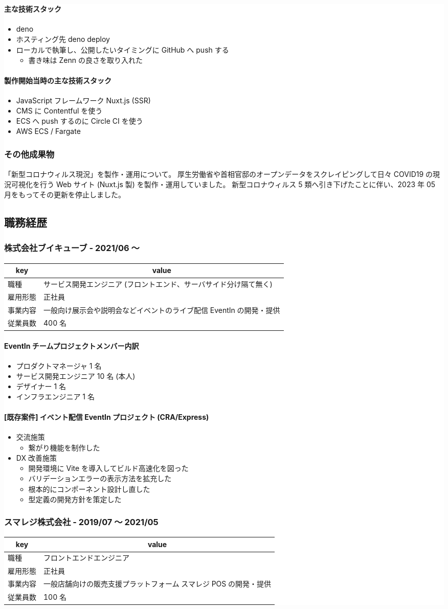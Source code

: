 #### 主な技術スタック
- deno
- ホスティング先 deno deploy
- ローカルで執筆し、公開したいタイミングに GitHub へ push する
  - 書き味は Zenn の良さを取り入れた

#### 製作開始当時の主な技術スタック
- JavaScript フレームワーク Nuxt.js (SSR)
- CMS に Contentful を使う
- ECS へ push するのに Circle CI を使う
- AWS ECS / Fargate

### その他成果物
「新型コロナウィルス現況」を製作・運用について。
厚生労働省や首相官邸のオープンデータをスクレイピングして日々 COVID19 の現況可視化を行う Web サイト (Nuxt.js 製) を製作・運用していました。
新型コロナウィルス 5 類へ引き下げたことに伴い、2023 年 05 月をもってその更新を停止しました。

## 職務経歴

### 株式会社ブイキューブ - 2021/06 〜
|key|value|
|---|-----|
|職種|サービス開発エンジニア (フロントエンド、サーバサイド分け隔て無く)|
|雇用形態|正社員|
|事業内容|一般向け展示会や説明会などイベントのライブ配信 EventIn の開発・提供|
|従業員数|400 名|

#### EventIn チームプロジェクトメンバー内訳
- プロダクトマネージャ 1 名
- サービス開発エンジニア 10 名 (本人)
- デザイナー 1 名
- インフラエンジニア 1 名

#### [既存案件] イベント配信 EventIn プロジェクト (CRA/Express)
- 交流施策
  - 繋がり機能を制作した
- DX 改善施策
  - 開発環境に Vite を導入してビルド高速化を図った
  - バリデーションエラーの表示方法を拡充した
  - 根本的にコンポーネント設計し直した
  - 型定義の開発方針を策定した

### スマレジ株式会社 - 2019/07 〜 2021/05
|key|value|
|---|-----|
|職種|フロントエンドエンジニア|
|雇用形態|正社員|
|事業内容|一般店舗向けの販売支援プラットフォーム スマレジ POS の開発・提供|
|従業員数|100 名|
